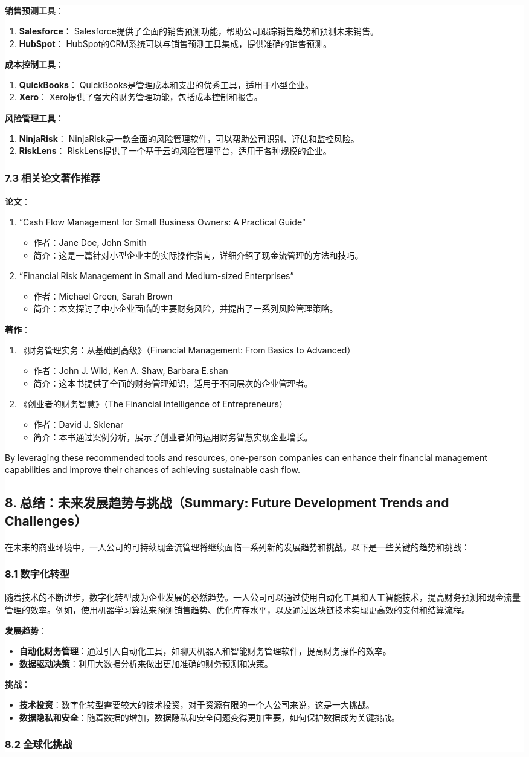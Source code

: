 **销售预测工具**：
1. **Salesforce**： Salesforce提供了全面的销售预测功能，帮助公司跟踪销售趋势和预测未来销售。
2. **HubSpot**： HubSpot的CRM系统可以与销售预测工具集成，提供准确的销售预测。

**成本控制工具**：
1. **QuickBooks**： QuickBooks是管理成本和支出的优秀工具，适用于小型企业。
2. **Xero**： Xero提供了强大的财务管理功能，包括成本控制和报告。

**风险管理工具**：
1. **NinjaRisk**： NinjaRisk是一款全面的风险管理软件，可以帮助公司识别、评估和监控风险。
2. **RiskLens**： RiskLens提供了一个基于云的风险管理平台，适用于各种规模的企业。

### 7.3 相关论文著作推荐

**论文**：
1. “Cash Flow Management for Small Business Owners: A Practical Guide”
   - 作者：Jane Doe, John Smith
   - 简介：这是一篇针对小型企业主的实际操作指南，详细介绍了现金流管理的方法和技巧。

2. “Financial Risk Management in Small and Medium-sized Enterprises”
   - 作者：Michael Green, Sarah Brown
   - 简介：本文探讨了中小企业面临的主要财务风险，并提出了一系列风险管理策略。

**著作**：
1. 《财务管理实务：从基础到高级》（Financial Management: From Basics to Advanced）
   - 作者：John J. Wild, Ken A. Shaw, Barbara E.shan
   - 简介：这本书提供了全面的财务管理知识，适用于不同层次的企业管理者。

2. 《创业者的财务智慧》（The Financial Intelligence of Entrepreneurs）
   - 作者：David J. Sklenar
   - 简介：本书通过案例分析，展示了创业者如何运用财务智慧实现企业增长。

By leveraging these recommended tools and resources, one-person companies can enhance their financial management capabilities and improve their chances of achieving sustainable cash flow.

## 8. 总结：未来发展趋势与挑战（Summary: Future Development Trends and Challenges）

在未来的商业环境中，一人公司的可持续现金流管理将继续面临一系列新的发展趋势和挑战。以下是一些关键的趋势和挑战：

### 8.1 数字化转型

随着技术的不断进步，数字化转型成为企业发展的必然趋势。一人公司可以通过使用自动化工具和人工智能技术，提高财务预测和现金流量管理的效率。例如，使用机器学习算法来预测销售趋势、优化库存水平，以及通过区块链技术实现更高效的支付和结算流程。

**发展趋势**：
- **自动化财务管理**：通过引入自动化工具，如聊天机器人和智能财务管理软件，提高财务操作的效率。
- **数据驱动决策**：利用大数据分析来做出更加准确的财务预测和决策。

**挑战**：
- **技术投资**：数字化转型需要较大的技术投资，对于资源有限的一个人公司来说，这是一大挑战。
- **数据隐私和安全**：随着数据的增加，数据隐私和安全问题变得更加重要，如何保护数据成为关键挑战。

### 8.2 全球化挑战
